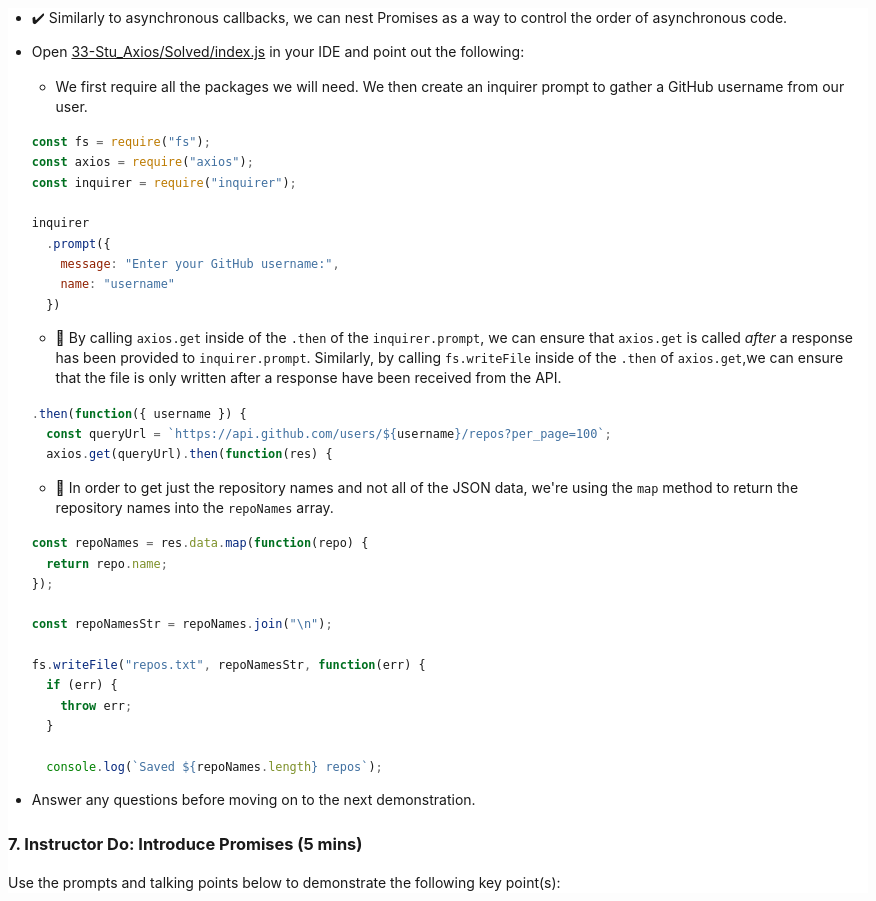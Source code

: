   * ✔️ Similarly to asynchronous callbacks, we can nest Promises as a way to control the order of asynchronous code.

* Open [33-Stu_Axios/Solved/index.js](../../../../01-Class-Content/09-NodeJS/01-Activities/33-Stu_Axios/Solved/index.js) in your IDE and point out the following:

  * We first require all the packages we will need. We then create an inquirer prompt to gather a GitHub username from our user.

  ```js
  const fs = require("fs");
  const axios = require("axios");
  const inquirer = require("inquirer");

  inquirer
    .prompt({
      message: "Enter your GitHub username:",
      name: "username"
    })
  ```

  * 🔑 By calling `axios.get` inside of the `.then` of the `inquirer.prompt`, we can ensure that `axios.get` is called _after_ a response has been provided to `inquirer.prompt`. Similarly, by calling `fs.writeFile` inside of the `.then` of `axios.get`,we can ensure that the file is only written after a response have been received from the API.

  ```js
  .then(function({ username }) {
    const queryUrl = `https://api.github.com/users/${username}/repos?per_page=100`;
    axios.get(queryUrl).then(function(res) {
  ```

  * 🔑 In order to get just the repository names and not all of the JSON data, we're using the `map` method to return the repository names into the `repoNames` array.

  ```js
  const repoNames = res.data.map(function(repo) {
    return repo.name;
  });

  const repoNamesStr = repoNames.join("\n");

  fs.writeFile("repos.txt", repoNamesStr, function(err) {
    if (err) {
      throw err;
    }

    console.log(`Saved ${repoNames.length} repos`);
  ```

* Answer any questions before moving on to the next demonstration.

### 7. Instructor Do: Introduce Promises (5 mins)

Use the prompts and talking points below to demonstrate the following key point(s):
